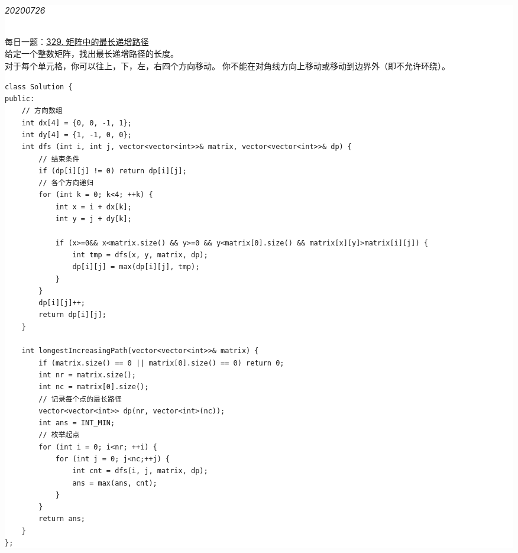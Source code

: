```
```

###### 20200726
每日一题：[329. 矩阵中的最长递增路径](https://leetcode-cn.com/problems/longest-increasing-path-in-a-matrix/)  
给定一个整数矩阵，找出最长递增路径的长度。  
对于每个单元格，你可以往上，下，左，右四个方向移动。 你不能在对角线方向上移动或移动到边界外（即不允许环绕）。  
```
class Solution {
public:
    // 方向数组
    int dx[4] = {0, 0, -1, 1};
    int dy[4] = {1, -1, 0, 0};
    int dfs (int i, int j, vector<vector<int>>& matrix, vector<vector<int>>& dp) {
        // 结束条件
        if (dp[i][j] != 0) return dp[i][j];
        // 各个方向递归
        for (int k = 0; k<4; ++k) {
            int x = i + dx[k];
            int y = j + dy[k];

            if (x>=0&& x<matrix.size() && y>=0 && y<matrix[0].size() && matrix[x][y]>matrix[i][j]) {
                int tmp = dfs(x, y, matrix, dp);
                dp[i][j] = max(dp[i][j], tmp);
            }
        }
        dp[i][j]++;
        return dp[i][j];
    }

    int longestIncreasingPath(vector<vector<int>>& matrix) {
        if (matrix.size() == 0 || matrix[0].size() == 0) return 0;
        int nr = matrix.size();
        int nc = matrix[0].size();
        // 记录每个点的最长路径
        vector<vector<int>> dp(nr, vector<int>(nc));
        int ans = INT_MIN;
        // 枚举起点
        for (int i = 0; i<nr; ++i) {
            for (int j = 0; j<nc;++j) {
                int cnt = dfs(i, j, matrix, dp);
                ans = max(ans, cnt);
            }
        }
        return ans;
    }
};
```
